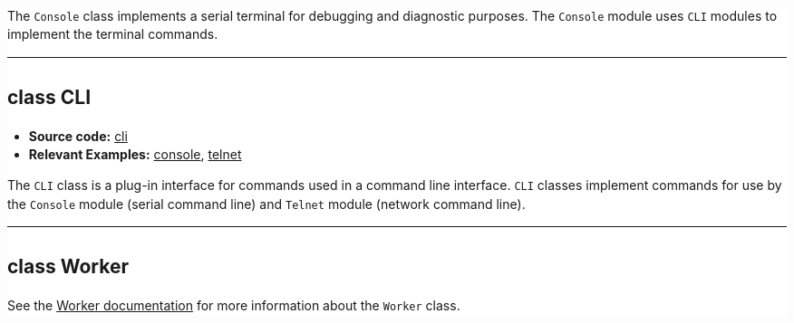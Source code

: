 The `Console` class implements a serial terminal for debugging and diagnostic purposes. The `Console` module uses `CLI` modules to implement the terminal commands.



***

<a id="cli"></a>
## class CLI

- **Source code:** [cli](../../modules/base/cli)
- **Relevant Examples:** [console](../../examples/base/console), [telnet](../../examples/network/telnet)

The `CLI` class is a plug-in interface for commands used in a command line interface. `CLI` classes implement commands for use by the `Console` module (serial command line) and `Telnet` module (network command line).



***

<a id="worker"></a>
## class Worker

See the [Worker documentation](./worker.md) for more information about the `Worker` class.


